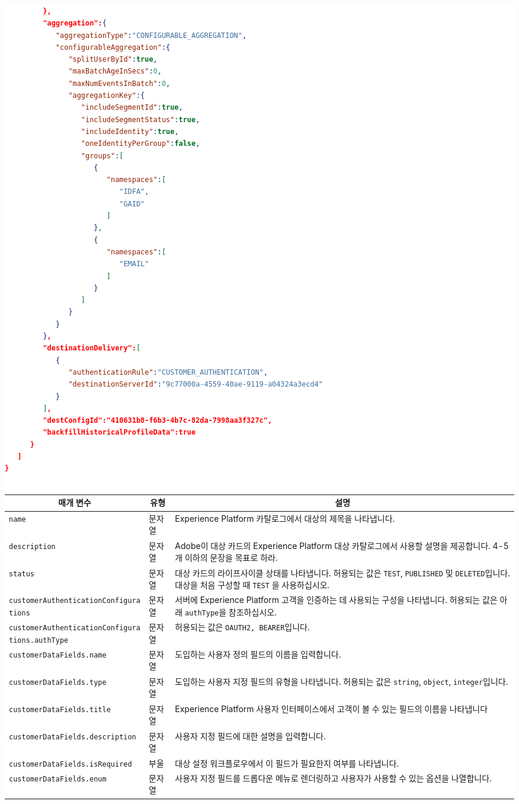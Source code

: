 ```json
         },
         "aggregation":{
            "aggregationType":"CONFIGURABLE_AGGREGATION",
            "configurableAggregation":{
               "splitUserById":true,
               "maxBatchAgeInSecs":0,
               "maxNumEventsInBatch":0,
               "aggregationKey":{
                  "includeSegmentId":true,
                  "includeSegmentStatus":true,
                  "includeIdentity":true,
                  "oneIdentityPerGroup":false,
                  "groups":[
                     {
                        "namespaces":[
                           "IDFA",
                           "GAID"
                        ]
                     },
                     {
                        "namespaces":[
                           "EMAIL"
                        ]
                     }
                  ]
               }
            }
         },
         "destinationDelivery":[
            {
               "authenticationRule":"CUSTOMER_AUTHENTICATION",
               "destinationServerId":"9c77000a-4559-40ae-9119-a04324a3ecd4"
            }
         ],
         "destConfigId":"410631b8-f6b3-4b7c-82da-7998aa3f327c",
         "backfillHistoricalProfileData":true
      }
   ]
}
    
```

| 매개 변수 | 유형 | 설명 |
|---------|----------|------|
| `name` | 문자열 | Experience Platform 카탈로그에서 대상의 제목을 나타냅니다. |
| `description` | 문자열 | Adobe이 대상 카드의 Experience Platform 대상 카탈로그에서 사용할 설명을 제공합니다. 4-5개 이하의 문장을 목표로 하라. |
| `status` | 문자열 | 대상 카드의 라이프사이클 상태를 나타냅니다. 허용되는 값은 `TEST`, `PUBLISHED` 및 `DELETED`입니다. 대상을 처음 구성할 때 `TEST` 을 사용하십시오. |
| `customerAuthenticationConfigurations` | 문자열 | 서버에 Experience Platform 고객을 인증하는 데 사용되는 구성을 나타냅니다. 허용되는 값은 아래 `authType`을 참조하십시오. |
| `customerAuthenticationConfigurations.authType` | 문자열 | 허용되는 값은 `OAUTH2, BEARER`입니다. |
| `customerDataFields.name` | 문자열 | 도입하는 사용자 정의 필드의 이름을 입력합니다. |
| `customerDataFields.type` | 문자열 | 도입하는 사용자 지정 필드의 유형을 나타냅니다. 허용되는 값은 `string`, `object`, `integer`입니다. |
| `customerDataFields.title` | 문자열 | Experience Platform 사용자 인터페이스에서 고객이 볼 수 있는 필드의 이름을 나타냅니다 |
| `customerDataFields.description` | 문자열 | 사용자 지정 필드에 대한 설명을 입력합니다. |
| `customerDataFields.isRequired` | 부울 | 대상 설정 워크플로우에서 이 필드가 필요한지 여부를 나타냅니다. |
| `customerDataFields.enum` | 문자열 | 사용자 지정 필드를 드롭다운 메뉴로 렌더링하고 사용자가 사용할 수 있는 옵션을 나열합니다. |